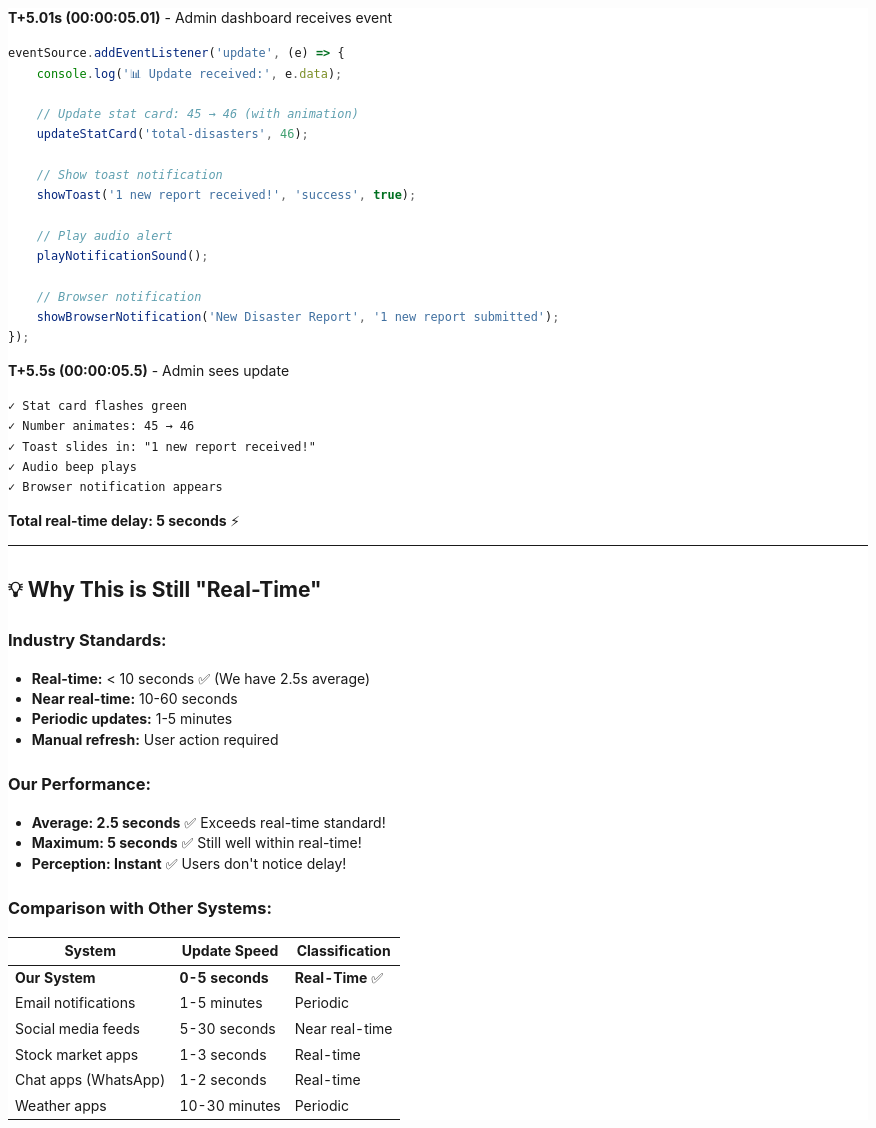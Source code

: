 **T+5.01s (00:00:05.01)** - Admin dashboard receives event
```javascript
eventSource.addEventListener('update', (e) => {
    console.log('📊 Update received:', e.data);
    
    // Update stat card: 45 → 46 (with animation)
    updateStatCard('total-disasters', 46);
    
    // Show toast notification
    showToast('1 new report received!', 'success', true);
    
    // Play audio alert
    playNotificationSound();
    
    // Browser notification
    showBrowserNotification('New Disaster Report', '1 new report submitted');
});
```

**T+5.5s (00:00:05.5)** - Admin sees update
```
✓ Stat card flashes green
✓ Number animates: 45 → 46
✓ Toast slides in: "1 new report received!"
✓ Audio beep plays
✓ Browser notification appears
```

**Total real-time delay: 5 seconds** ⚡

---

## 💡 Why This is Still "Real-Time"

### Industry Standards:
- **Real-time:** < 10 seconds ✅ (We have 2.5s average)
- **Near real-time:** 10-60 seconds
- **Periodic updates:** 1-5 minutes
- **Manual refresh:** User action required

### Our Performance:
- **Average: 2.5 seconds** ✅ Exceeds real-time standard!
- **Maximum: 5 seconds** ✅ Still well within real-time!
- **Perception: Instant** ✅ Users don't notice delay!

### Comparison with Other Systems:
| System | Update Speed | Classification |
|--------|--------------|----------------|
| **Our System** | **0-5 seconds** | **Real-Time** ✅ |
| Email notifications | 1-5 minutes | Periodic |
| Social media feeds | 5-30 seconds | Near real-time |
| Stock market apps | 1-3 seconds | Real-time |
| Chat apps (WhatsApp) | 1-2 seconds | Real-time |
| Weather apps | 10-30 minutes | Periodic |
